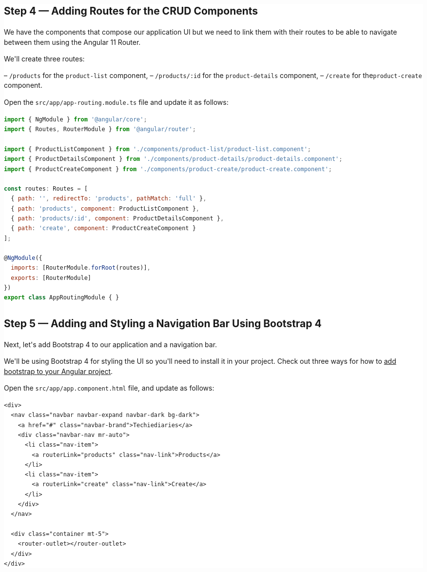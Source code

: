 ## Step 4 — Adding Routes for the CRUD Components

We have the components that compose our application UI but we need to link them with their routes to be able to navigate between them using the Angular 11 Router.

We'll create three routes:
  
–  `/products`  for  the `product-list`  component, 
–  `/products/:id`  for  the `product-details`  component, 
–  `/create`  for  the`product-create`  component.

Open the `src/app/app-routing.module.ts` file and update it as follows:

```js
import { NgModule } from '@angular/core';
import { Routes, RouterModule } from '@angular/router';

import { ProductListComponent } from './components/product-list/product-list.component';
import { ProductDetailsComponent } from './components/product-details/product-details.component';
import { ProductCreateComponent } from './components/product-create/product-create.component';

const routes: Routes = [
  { path: '', redirectTo: 'products', pathMatch: 'full' },
  { path: 'products', component: ProductListComponent },
  { path: 'products/:id', component: ProductDetailsComponent },
  { path: 'create', component: ProductCreateComponent }
];

@NgModule({
  imports: [RouterModule.forRoot(routes)],
  exports: [RouterModule]
})
export class AppRoutingModule { }
```

## Step 5 — Adding and Styling a Navigation Bar Using Bootstrap 4

Next, let's add Bootstrap 4 to our application and a navigation bar.

We'll be using Bootstrap 4 for styling the UI so you'll need to install it in your project. Check out three ways for how to [add bootstrap to your Angular project](https://www.techiediaries.com/angular-bootstrap/).


Open the  `src/app/app.component.html` file,  and update as follows:

```markup
<div>
  <nav class="navbar navbar-expand navbar-dark bg-dark">
    <a href="#" class="navbar-brand">Techiediaries</a>
    <div class="navbar-nav mr-auto">
      <li class="nav-item">
        <a routerLink="products" class="nav-link">Products</a>
      </li>
      <li class="nav-item">
        <a routerLink="create" class="nav-link">Create</a>
      </li>
    </div>
  </nav>

  <div class="container mt-5">
    <router-outlet></router-outlet>
  </div>
</div>
```
